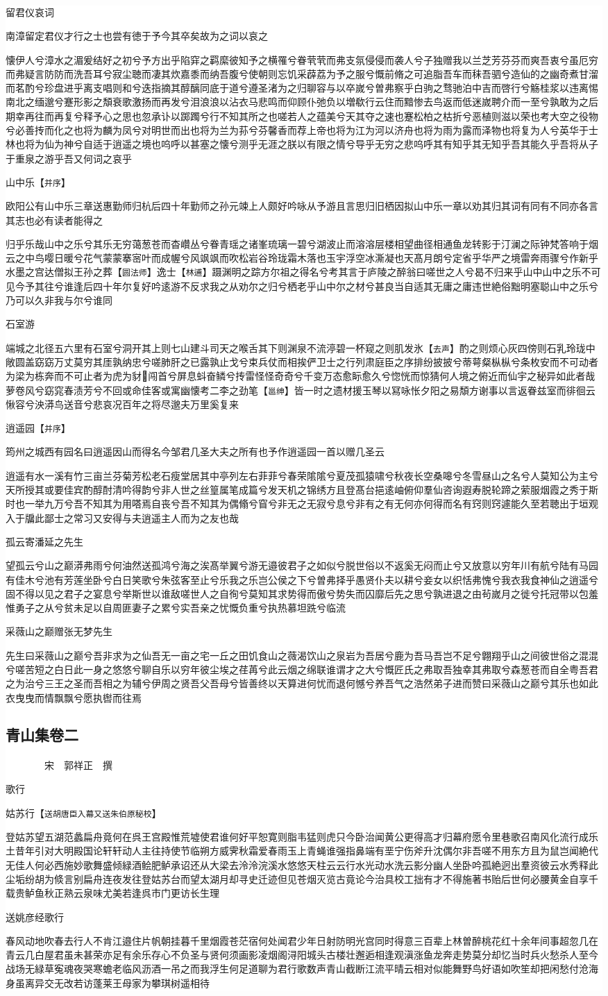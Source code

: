 留君仪哀词  

南漳留定君仪才行之士也尝有徳于予今其卒矣故为之词以哀之  

懐伊人兮漳水之湄爰结好之初兮予方出乎陷穽之羁縻彼知予之横罹兮眷茕茕而弗支氛侵侵而袭人兮子独赠我以兰芝芳芬芬而爽吾衷兮虽厄穷而弗疑言防防而洗吾耳兮寂尘聴而凄其炊嘉黍而纳吾腹兮使朝则忘饥采薜荔为予之服兮慨前脩之可追脂吾车而秣吾驷兮造仙的之幽奇煮甘溜而茗酌兮珍盘进乎离支唱则和兮迭指摘其醇醨同底于道兮遵圣渚为之归聊容与以卒嵗兮曽弗察乎白驹之骛驰泊中吉而啓行兮觞桂浆以违离惕南北之缅邈兮蹇形影之頽衰歌激扬而再发兮泪浪浪以沾衣马悲鸣而仰顾仆弛负以増欷行云住而黯惨去鸟返而低迷嵗聘介而一至兮孰敢为之后期幸再往而再复兮释予心之思也忽承讣以踯躅兮行不知其所之也嗟若人之蕴美兮天其夺之速也蹇松柏之枯折兮恶植则滋以荣也考大空之役物兮必善抟而化之也将为麟为凤兮对明世而出也将为兰为荪兮芬馨香而荐上帝也将为江为河以济舟也将为雨为露而泽物也将复为人兮英华于士林也将为仙为神兮自适于逍遥之境也呜呼以甚塞之懐兮测乎无涯之朕以有限之情兮导乎无穷之悲呜呼其有知乎其无知乎吾其能久乎吾将从子于重泉之游乎吾又何词之哀乎  

山中乐【`并序`】  

欧阳公有山中乐三章送惠勤师归杭后四十年勤师之孙元竦上人颇好吟咏从予游且言思归旧栖因拟山中乐一章以劝其归其词有同有不同亦各言其志也必有读者能得之  

归乎乐哉山中之乐兮其乐无穷蔼葱苍而杳巑丛兮眷青瑶之诸峯琉璃一碧兮湖波止而溶溶层楼相望曲径相通鱼龙转影于汀澜之际钟梵答响于烟云之中鸟嘤日暖兮花气蒙蒙搴宻叶而成幄兮风飒飒而吹松岩谷玲珑霜木落也玉宇浮空冰澌凝也天髙月朗兮定省乎华严之境雷奔雨骤兮作新乎水墨之宫达僧拟王孙之葬【`圆法师`】逸士【`林逋`】蹑渊明之踪方尔祖之得名兮考其言于庐陵之醉翁曰嗟世之人兮曷不归来乎山中山中之乐不可见今予其往兮谁逢后四十年尔复好吟逺游不反求我之从劝尔之归兮栖老乎山中尔之材兮甚良当自适其无庸之庸违世絶俗黜明塞聪山中之乐兮乃可以久非我与尔兮谁同  

石室游  

端城之北径五六里有石室兮洞开其上则七山建斗司天之喉舌其下则渊泉不流渟碧一杯窥之则肌发氷【`去声`】酌之则烦心灰四傍则石乳玲珑中敞圆盖窈窈万丈莫穷其厓孰纳忠兮嗟肺肝之已露孰止戈兮束兵仗而相挨俨卫士之行列肃庭臣之序排纷披披兮蒂萼粲枞枞兮条枚安而不可动者为梁为栋奔而不可止者为虎为豺闯首兮屏息蚪奋鳞兮抟雷怪怪奇奇兮千变万态愈眎愈久兮惚恍而惊猜何人境之俯近而仙宇之秘异如此者哉萝卷风兮窈窕春渍芳兮不回或命佳客或寓幽懐考二李之劲笔【`邕绅`】皆一时之遗材援玉琴以冩咏怅夕阳之易頽方谢事以言返眷兹室而徘徊云愀容兮泱漭鸟送音兮悲哀况百年之将尽邈夫万里奚复来  

逍遥园【`并序`】  

筠州之城西有园名曰逍遥因山而得名今邹君几圣大夫之所有也予作逍遥园一首以赠几圣云  

逍遥有水一溪有竹三亩兰芬菊芳松老石瘦堂居其中亭列左右菲菲兮春荣隂隂兮夏茂孤猿啸兮秋夜长空桑嗥兮冬雪昼山之名兮人莫知公为主兮天所授其或要佳宾酌醇酎清吟得韵兮非人世之丝篁属笔成篇兮发天机之锦绣方且登髙台挹逺岫俯仰羣仙咨询遐寿脱轮蹄之萦服烟霞之秀于斯时也一举九万兮吾不知其为用嗒焉自丧兮吾不知其为偶翛兮窅兮非无之无寂兮息兮非有之有无何亦何得而名有窍则窍遽能久至若聴出于垣观入于牖此鄙士之常习又安得与夫逍遥主人而为之友也哉  

孤云寄潘延之先生  

望孤云兮山之巅漭弗雨兮何油然送孤鸿兮海之涘髙举翼兮游无邉彼君子之如似兮脱世俗以不返奚无闷而止兮又放意以穷年川有航兮陆有马园有佳木兮池有芳莲坐卧兮白日笑歌兮朱弦客至止兮乐我之乐岂公侯之下兮曽弗择乎愚贤仆夫以耕兮妾女以织恬弗愧兮我衣我食神仙之逍遥兮固不得以见之君子之宴息兮举斯世以谁敌嗟世人之自徇兮莫知其求势得而傲兮势失而囚靡后先之思兮孰进退之由茍嵗月之徙兮托冠带以包羞惟勇子之从兮贫未足以自周匪妻子之累兮实吾亲之忧慨负重兮执热慕坦跣兮临流  

采薇山之巅赠张无梦先生  

先生曰采薇山之巅兮吾非求为之仙吾无一亩之宅一丘之田饥食山之薇渴饮山之泉岩为吾居兮鹿为吾马吾岂不足兮翺翔乎山之间彼世俗之混混兮嗟苦短之白日此一身之悠悠兮聊自乐以穷年彼尘埃之荏苒兮此云烟之绵联谁谓才之大兮慨匠氏之弗取吾独幸其弗取兮森葱苍而自全粤吾君之为治兮三王之圣而吾相之为辅兮伊周之贤吾父吾母兮皆善终以天算进何忧而退何憾兮养吾气之浩然弟子进而赞曰采薇山之巅兮其乐也如此衣曳曳而情飘飘兮愿执辔而往焉  

## 青山集卷二

　　　　宋　郭祥正　撰  

歌行  

姑苏行【`送胡唐臣入幕又送朱伯原秘校`】  

登姑苏望五湖范蠡扁舟竟何在呉王宫殿惟荒墟使君谁何好平恕寛则脂韦猛则虎只今卧治闻黄公更得高才归幕府愿令里巷歌召南风化流行成乐土昔年引对大明殿国论轩轩动人主往持使节临朔方威霁秋霜爱春雨玉上青蝇谁强指鼻端有垩宁伤斧升沈偶尔非吾嗟不用东方且为鼠岂闻絶代无佳人何必西施妙歌舞盛倾緑酒鲙肥鲈承诏还从大梁去泠泠浣溪水悠悠天柱云云行水光动水洗云影分幽人坐卧吟孤絶迥出羣资彼云水秀释此尘垢纷胡为倐言别扁舟连夜发往登姑苏台而望太湖月却寻史迁迹但见苍烟灭览古竟论今治具校工拙有才不得施著书贻后世何必腰黄金自享千载贵鲈鱼秋正熟云泉味尤美若逢呉市门更访长生理  

送姚彦经歌行  

春风动地吹春去行人不肯江邉住片帆朝挂暮千里烟霞苍茫宿何处闻君少年日射防明光宫同时得意三百辈上林曽醉桃花红十余年间事超忽几在青云几白屋君虽未甚荣亦足有余乐存心不负圣与贤何须画影凌烟阁浔阳城头古楼壮邂逅相逢观滇涨鱼龙奔走势莫分却忆当时兵火愁杀人至今战场无緑草寃魂夜哭寒蟾老临风沥酒一吊之而我浮生何足道聊为君行歌数声青山截断江流平晴云相对似能舞野鸟好语如吹笙却把闲愁付沧海身虽离异交无改若访蓬莱王母家为攀琪树遥相待  
